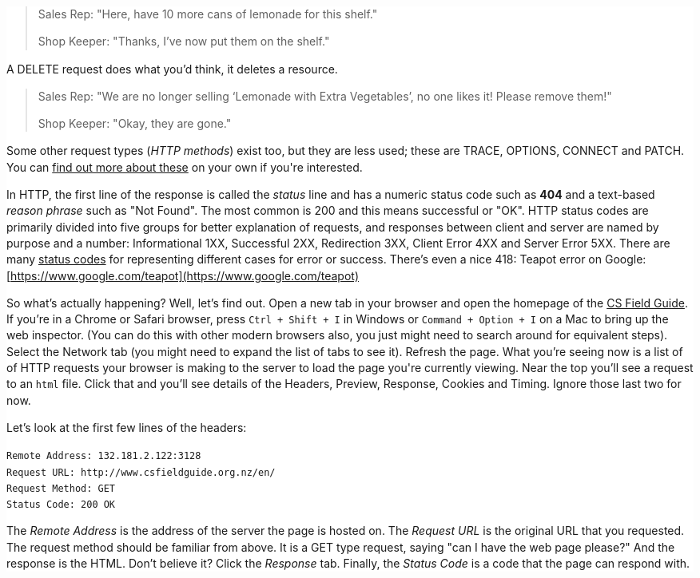 > Sales Rep: "Here, have 10 more cans of lemonade for this shelf."
>
> Shop Keeper: "Thanks, I’ve now put them on the shelf."

A DELETE request does what you’d think, it deletes a resource.

> Sales Rep: "We are no longer selling ‘Lemonade with Extra Vegetables’, no one likes it! Please remove them!"
>
> Shop Keeper: "Okay, they are gone."

Some other request types (*HTTP methods*) exist too, but they are less used; these are TRACE, OPTIONS, CONNECT and PATCH.
You can [find out more about these](https://en.wikipedia.org/wiki/Hypertext_Transfer_Protocol) on your own if you're interested.

In HTTP, the first line of the response is called the *status* line and has a numeric status code such as **404** and a text-based *reason phrase* such as "Not Found".
The most common is 200 and this means successful or "OK".
HTTP status codes are primarily divided into five groups for better explanation of requests, and responses between client and server are named by purpose and a number: Informational 1XX, Successful 2XX, Redirection 3XX, Client Error 4XX and Server Error 5XX.
There are many [status codes](https://en.wikipedia.org/wiki/List_of_HTTP_status_codes) for representing different cases for error or success.
There’s even a nice 418: Teapot error on Google: [https://www.google.com/teapot](https://www.google.com/teapot)

So what’s actually happening? Well, let’s find out.
Open a new tab in your browser and open the homepage of the [CS Field Guide](http://www.csfieldguide.org.nz).
If you’re in a Chrome or Safari browser, press `Ctrl + Shift + I` in Windows or `Command + Option + I` on a Mac to bring up the web inspector.
(You can do this with other modern browsers also, you just might need to search around for equivalent steps).
Select the Network tab (you might need to expand the list of tabs to see it).
Refresh the page.
What you’re seeing now is a list of of HTTP requests your browser is making to the server to load the page you're currently viewing.
Near the top you’ll see a request to an `html` file.
Click that and you’ll see details of the Headers, Preview, Response, Cookies and Timing.
Ignore those last two for now.

Let’s look at the first few lines of the headers:

```text
Remote Address: 132.181.2.122:3128
Request URL: http://www.csfieldguide.org.nz/en/
Request Method: GET
Status Code: 200 OK
```

The *Remote Address* is the address of the server the page is hosted on.
The *Request URL* is the original URL that you requested.
The request method should be familiar from above.
It is a GET type request, saying "can I have the web page please?" And the response is the HTML.
Don’t believe it?
Click the *Response* tab.
Finally, the *Status Code* is a code that the page can respond with.
